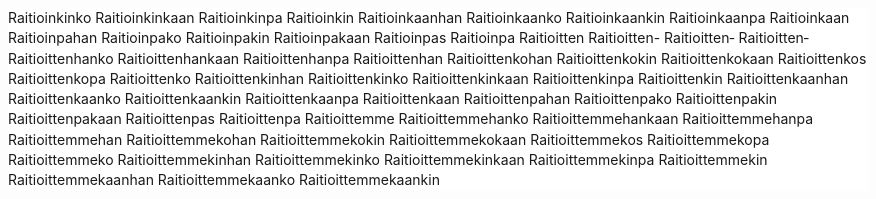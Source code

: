 Raitioinkinko
Raitioinkinkaan
Raitioinkinpa
Raitioinkin
Raitioinkaanhan
Raitioinkaanko
Raitioinkaankin
Raitioinkaanpa
Raitioinkaan
Raitioinpahan
Raitioinpako
Raitioinpakin
Raitioinpakaan
Raitioinpas
Raitioinpa
Raitioitten
Raitioitten-
Raitioitten‐
Raitioitten‑
Raitioittenhanko
Raitioittenhankaan
Raitioittenhanpa
Raitioittenhan
Raitioittenkohan
Raitioittenkokin
Raitioittenkokaan
Raitioittenkos
Raitioittenkopa
Raitioittenko
Raitioittenkinhan
Raitioittenkinko
Raitioittenkinkaan
Raitioittenkinpa
Raitioittenkin
Raitioittenkaanhan
Raitioittenkaanko
Raitioittenkaankin
Raitioittenkaanpa
Raitioittenkaan
Raitioittenpahan
Raitioittenpako
Raitioittenpakin
Raitioittenpakaan
Raitioittenpas
Raitioittenpa
Raitioittemme
Raitioittemmehanko
Raitioittemmehankaan
Raitioittemmehanpa
Raitioittemmehan
Raitioittemmekohan
Raitioittemmekokin
Raitioittemmekokaan
Raitioittemmekos
Raitioittemmekopa
Raitioittemmeko
Raitioittemmekinhan
Raitioittemmekinko
Raitioittemmekinkaan
Raitioittemmekinpa
Raitioittemmekin
Raitioittemmekaanhan
Raitioittemmekaanko
Raitioittemmekaankin